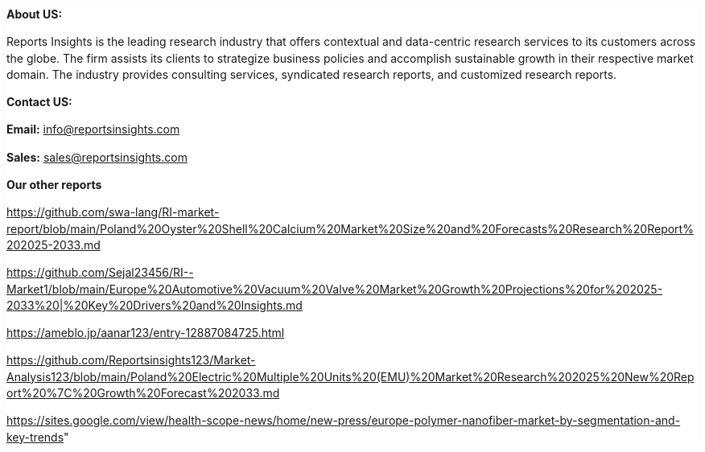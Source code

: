 <strong><strong>About US</strong>:</strong>

Reports Insights is the leading research industry that offers contextual and data-centric research services to its customers across the globe. The firm assists its clients to strategize business policies and accomplish sustainable growth in their respective market domain. The industry provides consulting services, syndicated research reports, and customized research reports.

<strong>Contact US:</strong>

<p class=""""><b>Email:</b> <a href=mailto:info@reportsinsights.com>info@reportsinsights.com</a></p>
<p class=""""><b>Sales:</b> <a href=mailto:sales@reportsinsights.com>sales@reportsinsights.com</a></p>

<strong>Our other reports</strong>

<a href=https://github.com/swa-lang/RI-market-report/blob/main/Poland%20Oyster%20Shell%20Calcium%20Market%20Size%20and%20Forecasts%20Research%20Report%202025-2033.md>https://github.com/swa-lang/RI-market-report/blob/main/Poland%20Oyster%20Shell%20Calcium%20Market%20Size%20and%20Forecasts%20Research%20Report%202025-2033.md</a>

<a href=https://github.com/Sejal23456/RI--Market1/blob/main/Europe%20Automotive%20Vacuum%20Valve%20Market%20Growth%20Projections%20for%202025-2033%20|%20Key%20Drivers%20and%20Insights.md>https://github.com/Sejal23456/RI--Market1/blob/main/Europe%20Automotive%20Vacuum%20Valve%20Market%20Growth%20Projections%20for%202025-2033%20|%20Key%20Drivers%20and%20Insights.md</a>

<a href=https://ameblo.jp/aanar123/entry-12887084725.html>https://ameblo.jp/aanar123/entry-12887084725.html</a>

<a href=https://github.com/Reportsinsights123/Market-Analysis123/blob/main/Poland%20Electric%20Multiple%20Units%20(EMU)%20Market%20Research%202025%20New%20Report%20%7C%20Growth%20Forecast%202033.md>https://github.com/Reportsinsights123/Market-Analysis123/blob/main/Poland%20Electric%20Multiple%20Units%20(EMU)%20Market%20Research%202025%20New%20Report%20%7C%20Growth%20Forecast%202033.md</a>

<a href=https://sites.google.com/view/health-scope-news/home/new-press/europe-polymer-nanofiber-market-by-segmentation-and-key-trends>https://sites.google.com/view/health-scope-news/home/new-press/europe-polymer-nanofiber-market-by-segmentation-and-key-trends</a>"

